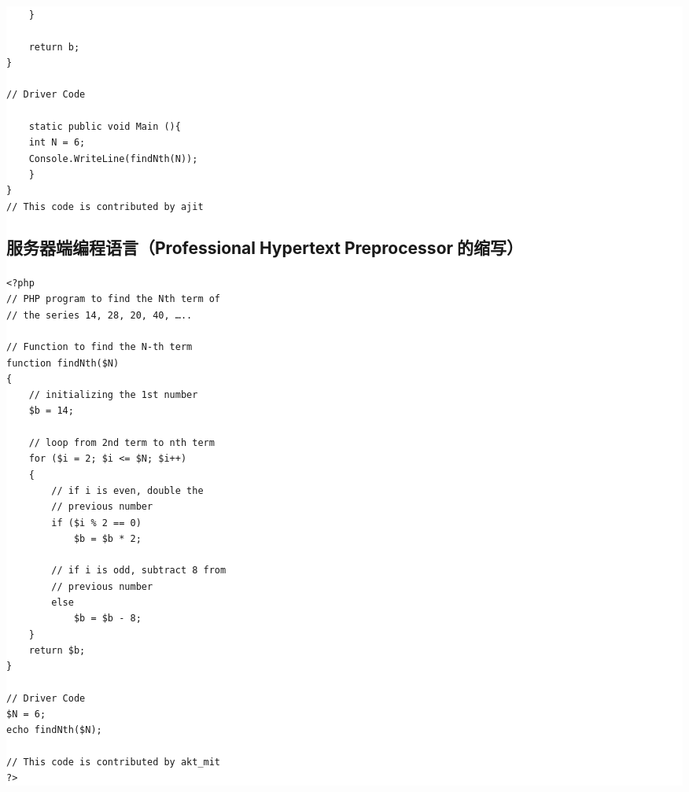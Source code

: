 ```
    }

    return b;
}

// Driver Code

    static public void Main (){
    int N = 6;
    Console.WriteLine(findNth(N));
    }
}
// This code is contributed by ajit
```

## 服务器端编程语言（Professional Hypertext Preprocessor 的缩写）

```
<?php
// PHP program to find the Nth term of
// the series 14, 28, 20, 40, …..

// Function to find the N-th term
function findNth($N)
{
    // initializing the 1st number
    $b = 14;

    // loop from 2nd term to nth term
    for ($i = 2; $i <= $N; $i++)
    {
        // if i is even, double the
        // previous number
        if ($i % 2 == 0)
            $b = $b * 2;

        // if i is odd, subtract 8 from
        // previous number
        else
            $b = $b - 8;
    }
    return $b;
}

// Driver Code
$N = 6;
echo findNth($N);

// This code is contributed by akt_mit
?>
```
